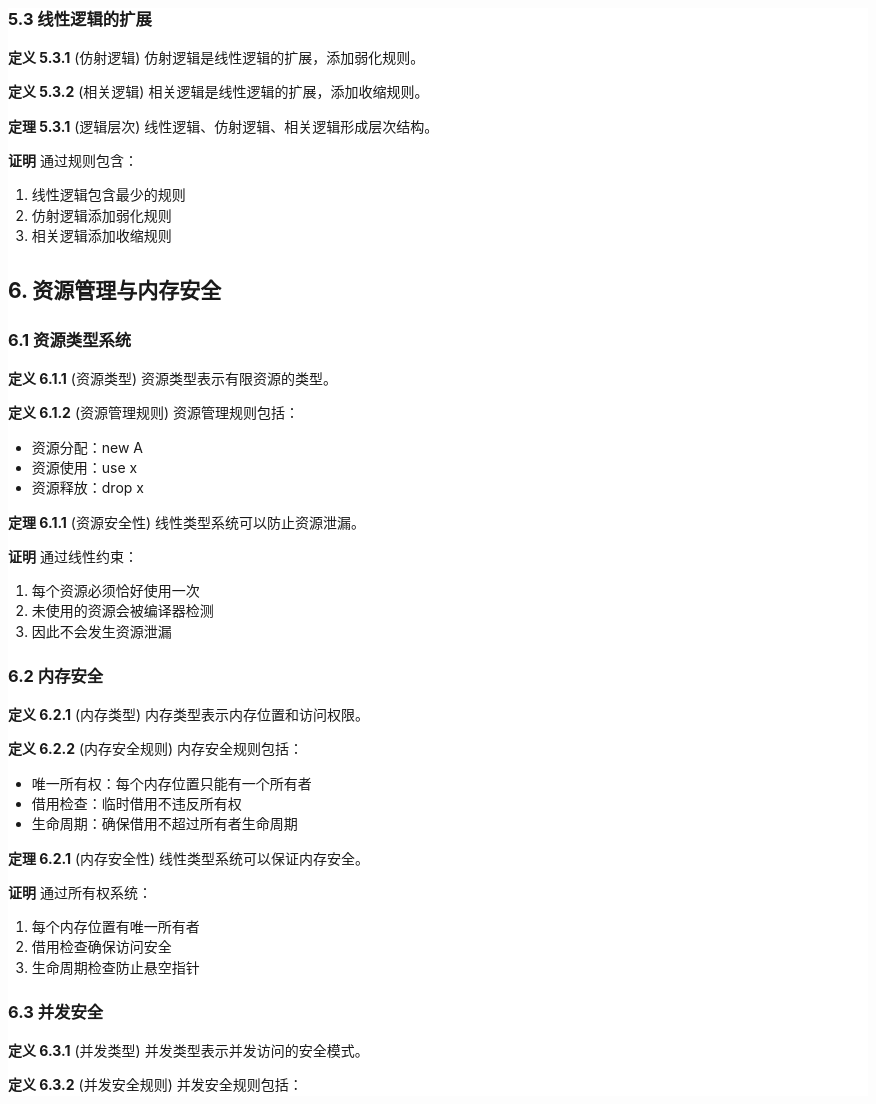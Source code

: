 ### 5.3 线性逻辑的扩展

**定义 5.3.1** (仿射逻辑) 仿射逻辑是线性逻辑的扩展，添加弱化规则。

**定义 5.3.2** (相关逻辑) 相关逻辑是线性逻辑的扩展，添加收缩规则。

**定理 5.3.1** (逻辑层次) 线性逻辑、仿射逻辑、相关逻辑形成层次结构。

**证明** 通过规则包含：

1. 线性逻辑包含最少的规则
2. 仿射逻辑添加弱化规则
3. 相关逻辑添加收缩规则

## 6. 资源管理与内存安全

### 6.1 资源类型系统

**定义 6.1.1** (资源类型) 资源类型表示有限资源的类型。

**定义 6.1.2** (资源管理规则) 资源管理规则包括：

- 资源分配：new A
- 资源使用：use x
- 资源释放：drop x

**定理 6.1.1** (资源安全性) 线性类型系统可以防止资源泄漏。

**证明** 通过线性约束：

1. 每个资源必须恰好使用一次
2. 未使用的资源会被编译器检测
3. 因此不会发生资源泄漏

### 6.2 内存安全

**定义 6.2.1** (内存类型) 内存类型表示内存位置和访问权限。

**定义 6.2.2** (内存安全规则) 内存安全规则包括：

- 唯一所有权：每个内存位置只能有一个所有者
- 借用检查：临时借用不违反所有权
- 生命周期：确保借用不超过所有者生命周期

**定理 6.2.1** (内存安全性) 线性类型系统可以保证内存安全。

**证明** 通过所有权系统：

1. 每个内存位置有唯一所有者
2. 借用检查确保访问安全
3. 生命周期检查防止悬空指针

### 6.3 并发安全

**定义 6.3.1** (并发类型) 并发类型表示并发访问的安全模式。

**定义 6.3.2** (并发安全规则) 并发安全规则包括：
